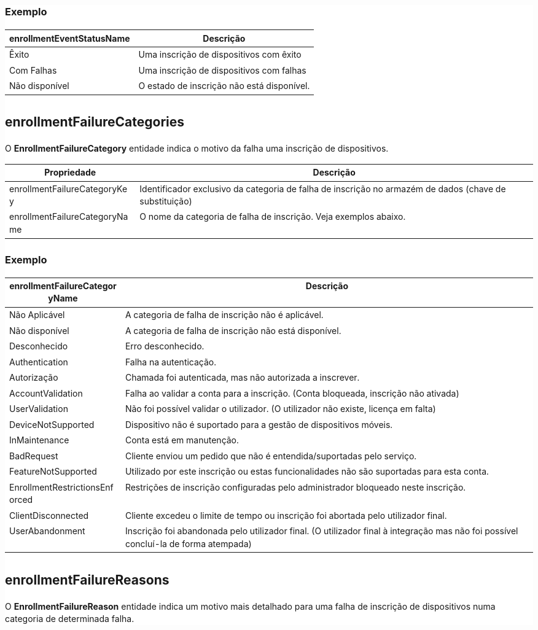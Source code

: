 ### <a name="example"></a>Exemplo

| enrollmentEventStatusName  | Descrição                            |
|----------------------------|----------------------------------------|
| Êxito                    | Uma inscrição de dispositivos com êxito         |
| Com Falhas                     | Uma inscrição de dispositivos com falhas             |
| Não disponível              | O estado de inscrição não está disponível.  |

## <a name="enrollmentfailurecategories"></a>enrollmentFailureCategories 
O **EnrollmentFailureCategory** entidade indica o motivo da falha uma inscrição de dispositivos. 

| Propriedade                       | Descrição                                                                                 |
|--------------------------------|---------------------------------------------------------------------------------------------|
| enrollmentFailureCategoryKey   | Identificador exclusivo da categoria de falha de inscrição no armazém de dados (chave de substituição)  |
| enrollmentFailureCategoryName  | O nome da categoria de falha de inscrição. Veja exemplos abaixo.                            |

### <a name="example"></a>Exemplo

| enrollmentFailureCategoryName   | Descrição                                                                                                   |
|---------------------------------|---------------------------------------------------------------------------------------------------------------|
| Não Aplicável                  | A categoria de falha de inscrição não é aplicável.                                                            |
| Não disponível                   | A categoria de falha de inscrição não está disponível.                                                             |
| Desconhecido                         | Erro desconhecido.                                                                                                |
| Authentication                  | Falha na autenticação.                                                                                        |
| Autorização                   | Chamada foi autenticada, mas não autorizada a inscrever.                                                         |
| AccountValidation               | Falha ao validar a conta para a inscrição. (Conta bloqueada, inscrição não ativada)                      |
| UserValidation                  | Não foi possível validar o utilizador. (O utilizador não existe, licença em falta)                                           |
| DeviceNotSupported              | Dispositivo não é suportado para a gestão de dispositivos móveis.                                                         |
| InMaintenance                   | Conta está em manutenção.                                                                                    |
| BadRequest                      | Cliente enviou um pedido que não é entendida/suportadas pelo serviço.                                        |
| FeatureNotSupported             | Utilizado por este inscrição ou estas funcionalidades não são suportadas para esta conta.                                        |
| EnrollmentRestrictionsEnforced  | Restrições de inscrição configuradas pelo administrador bloqueado neste inscrição.                                          |
| ClientDisconnected              | Cliente excedeu o limite de tempo ou inscrição foi abortada pelo utilizador final.                                                        |
| UserAbandonment                 | Inscrição foi abandonada pelo utilizador final. (O utilizador final à integração mas não foi possível concluí-la de forma atempada)  |

## <a name="enrollmentfailurereasons"></a>enrollmentFailureReasons  
O **EnrollmentFailureReason** entidade indica um motivo mais detalhado para uma falha de inscrição de dispositivos numa categoria de determinada falha.  
